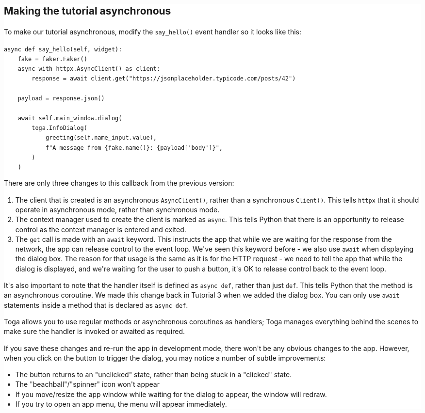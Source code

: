 ## Making the tutorial asynchronous

To make our tutorial asynchronous, modify the `say_hello()` event handler so it
looks like this:

    async def say_hello(self, widget):
        fake = faker.Faker()
        async with httpx.AsyncClient() as client:
            response = await client.get("https://jsonplaceholder.typicode.com/posts/42")

        payload = response.json()

        await self.main_window.dialog(
            toga.InfoDialog(
                greeting(self.name_input.value),
                f"A message from {fake.name()}: {payload['body']}",
            )
        )

There are only three changes to this callback from the previous version:

1.  The client that is created is an asynchronous `AsyncClient()`, rather than a
    synchronous `Client()`. This tells `httpx` that it should operate in
    asynchronous mode, rather than synchronous mode.
2.  The context manager used to create the client is marked as `async`. This
    tells Python that there is an opportunity to release control as the context
    manager is entered and exited.
3.  The `get` call is made with an `await` keyword. This instructs the app that
    while we are waiting for the response from the network, the app can release
    control to the event loop. We\'ve seen this keyword before - we also use
    `await` when displaying the dialog box. The reason for that usage is the
    same as it is for the HTTP request - we need to tell the app that while the
    dialog is displayed, and we\'re waiting for the user to push a button, it\'s
    OK to release control back to the event loop.

It\'s also important to note that the handler itself is defined as `async def`,
rather than just `def`. This tells Python that the method is an asynchronous
coroutine. We made this change back in Tutorial 3 when we added the dialog box.
You can only use `await` statements inside a method that is declared as `async
def`.

Toga allows you to use regular methods or asynchronous coroutines as handlers;
Toga manages everything behind the scenes to make sure the handler is invoked or
awaited as required.

If you save these changes and re-run the app in development mode, there won\'t
be any obvious changes to the app. However, when you click on the button to
trigger the dialog, you may notice a number of subtle improvements:

- The button returns to an \"unclicked\" state, rather than being stuck in a
  \"clicked\" state.
- The \"beachball\"/\"spinner\" icon won\'t appear
- If you move/resize the app window while waiting for the dialog to appear, the
  window will redraw.
- If you try to open an app menu, the menu will appear immediately.
